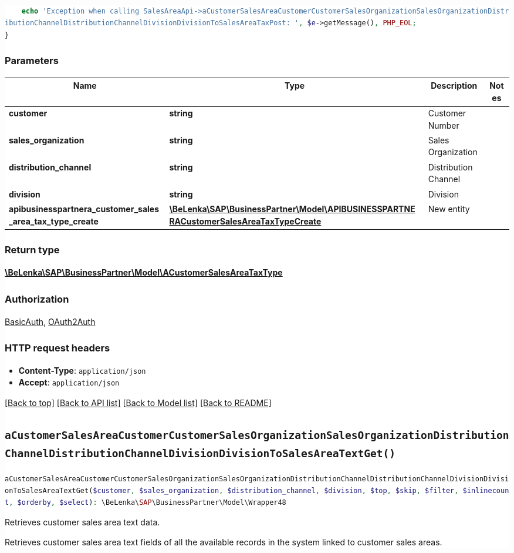 ```php
    echo 'Exception when calling SalesAreaApi->aCustomerSalesAreaCustomerCustomerSalesOrganizationSalesOrganizationDistributionChannelDistributionChannelDivisionDivisionToSalesAreaTaxPost: ', $e->getMessage(), PHP_EOL;
}
```

### Parameters

| Name | Type | Description  | Notes |
| ------------- | ------------- | ------------- | ------------- |
| **customer** | **string**| Customer Number | |
| **sales_organization** | **string**| Sales Organization | |
| **distribution_channel** | **string**| Distribution Channel | |
| **division** | **string**| Division | |
| **apibusinesspartnera_customer_sales_area_tax_type_create** | [**\BeLenka\SAP\BusinessPartner\Model\APIBUSINESSPARTNERACustomerSalesAreaTaxTypeCreate**](../Model/APIBUSINESSPARTNERACustomerSalesAreaTaxTypeCreate.md)| New entity | |

### Return type

[**\BeLenka\SAP\BusinessPartner\Model\ACustomerSalesAreaTaxType**](../Model/ACustomerSalesAreaTaxType.md)

### Authorization

[BasicAuth](../../README.md#BasicAuth), [OAuth2Auth](../../README.md#OAuth2Auth)

### HTTP request headers

- **Content-Type**: `application/json`
- **Accept**: `application/json`

[[Back to top]](#) [[Back to API list]](../../README.md#endpoints)
[[Back to Model list]](../../README.md#models)
[[Back to README]](../../README.md)

## `aCustomerSalesAreaCustomerCustomerSalesOrganizationSalesOrganizationDistributionChannelDistributionChannelDivisionDivisionToSalesAreaTextGet()`

```php
aCustomerSalesAreaCustomerCustomerSalesOrganizationSalesOrganizationDistributionChannelDistributionChannelDivisionDivisionToSalesAreaTextGet($customer, $sales_organization, $distribution_channel, $division, $top, $skip, $filter, $inlinecount, $orderby, $select): \BeLenka\SAP\BusinessPartner\Model\Wrapper48
```

Retrieves customer sales area text data.

Retrieves customer sales area text  fields of all the available records in the system linked to customer sales areas.

